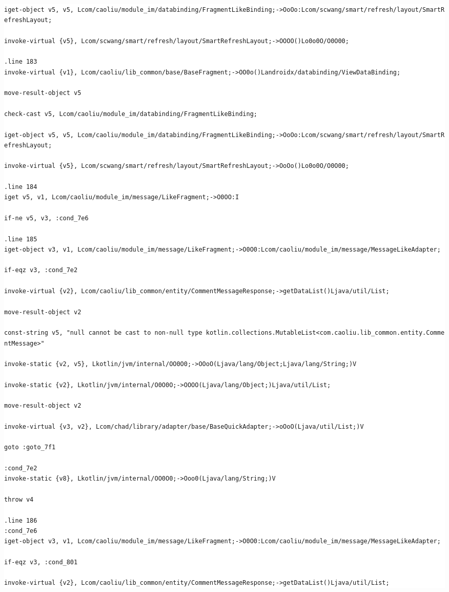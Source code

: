     iget-object v5, v5, Lcom/caoliu/module_im/databinding/FragmentLikeBinding;->OoOo:Lcom/scwang/smart/refresh/layout/SmartRefreshLayout;

    invoke-virtual {v5}, Lcom/scwang/smart/refresh/layout/SmartRefreshLayout;->OOOO()Lo0o0O/O0O00;

    .line 183
    invoke-virtual {v1}, Lcom/caoliu/lib_common/base/BaseFragment;->OO0o()Landroidx/databinding/ViewDataBinding;

    move-result-object v5

    check-cast v5, Lcom/caoliu/module_im/databinding/FragmentLikeBinding;

    iget-object v5, v5, Lcom/caoliu/module_im/databinding/FragmentLikeBinding;->OoOo:Lcom/scwang/smart/refresh/layout/SmartRefreshLayout;

    invoke-virtual {v5}, Lcom/scwang/smart/refresh/layout/SmartRefreshLayout;->OoOo()Lo0o0O/O0O00;

    .line 184
    iget v5, v1, Lcom/caoliu/module_im/message/LikeFragment;->O0OO:I

    if-ne v5, v3, :cond_7e6

    .line 185
    iget-object v3, v1, Lcom/caoliu/module_im/message/LikeFragment;->O0O0:Lcom/caoliu/module_im/message/MessageLikeAdapter;

    if-eqz v3, :cond_7e2

    invoke-virtual {v2}, Lcom/caoliu/lib_common/entity/CommentMessageResponse;->getDataList()Ljava/util/List;

    move-result-object v2

    const-string v5, "null cannot be cast to non-null type kotlin.collections.MutableList<com.caoliu.lib_common.entity.CommentMessage>"

    invoke-static {v2, v5}, Lkotlin/jvm/internal/OO0O0;->OOoO(Ljava/lang/Object;Ljava/lang/String;)V

    invoke-static {v2}, Lkotlin/jvm/internal/O0O0O;->OOOO(Ljava/lang/Object;)Ljava/util/List;

    move-result-object v2

    invoke-virtual {v3, v2}, Lcom/chad/library/adapter/base/BaseQuickAdapter;->oOoO(Ljava/util/List;)V

    goto :goto_7f1

    :cond_7e2
    invoke-static {v8}, Lkotlin/jvm/internal/OO0O0;->Ooo0(Ljava/lang/String;)V

    throw v4

    .line 186
    :cond_7e6
    iget-object v3, v1, Lcom/caoliu/module_im/message/LikeFragment;->O0O0:Lcom/caoliu/module_im/message/MessageLikeAdapter;

    if-eqz v3, :cond_801

    invoke-virtual {v2}, Lcom/caoliu/lib_common/entity/CommentMessageResponse;->getDataList()Ljava/util/List;
